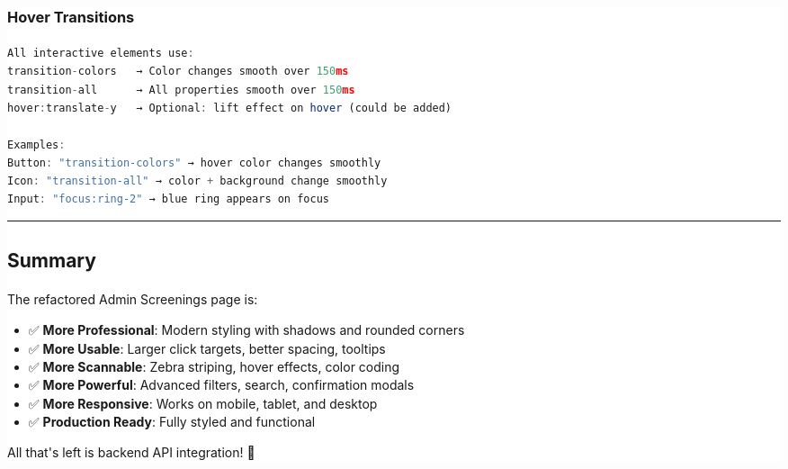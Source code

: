 ### Hover Transitions
```javascript
All interactive elements use:
transition-colors   → Color changes smooth over 150ms
transition-all      → All properties smooth over 150ms
hover:translate-y   → Optional: lift effect on hover (could be added)

Examples:
Button: "transition-colors" → hover color changes smoothly
Icon: "transition-all" → color + background change smoothly
Input: "focus:ring-2" → blue ring appears on focus
```

---

## Summary

The refactored Admin Screenings page is:
- ✅ **More Professional**: Modern styling with shadows and rounded corners
- ✅ **More Usable**: Larger click targets, better spacing, tooltips
- ✅ **More Scannable**: Zebra striping, hover effects, color coding
- ✅ **More Powerful**: Advanced filters, search, confirmation modals
- ✅ **More Responsive**: Works on mobile, tablet, and desktop
- ✅ **Production Ready**: Fully styled and functional

All that's left is backend API integration! 🚀